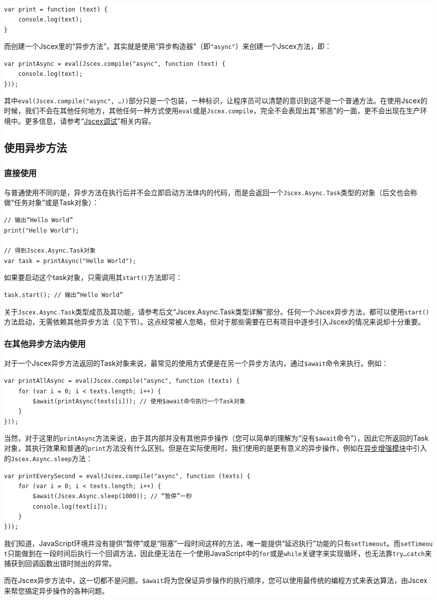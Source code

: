     var print = function (text) {
        console.log(text);
    }

而创建一个Jscex里的“异步方法”，其实就是使用“异步构造器”（即`"async"`）来创建一个Jscex方法，即：

    var printAsync = eval(Jscex.compile("async", function (text) {
        console.log(text);
    }));

其中`eval(Jscex.compile("async", …))`部分只是一个包装，一种标识，让程序员可以清楚的意识到这不是一个普通方法。在使用Jscex的时候，我们不会在其他任何地方，其他任何一种方式使用`eval`或是`Jscex.compile`，完全不会表现出其“邪恶”的一面，更不会出现在生产环境中。更多信息，请参考“[Jscex调试](../debugging-cn.md)”相关内容。

## 使用异步方法

### 直接使用

与普通使用不同的是，异步方法在执行后并不会立即启动方法体内的代码，而是会返回一个`Jscex.Async.Task`类型的对象（后文也会称做“任务对象”或是Task对象）：

    // 输出“Hello World”
    print("Hello World");

    // 得到Jscex.Async.Task对象
    var task = printAsync("Hello World");

如果要启动这个task对象，只需调用其`start()`方法即可：

    task.start(); // 输出“Hello World”

关于`Jscex.Async.Task`类型成员及其功能，请参考后文“Jscex.Async.Task类型详解”部分。任何一个Jscex异步方法，都可以使用`start()`方法启动，无需依赖其他异步方法（见下节）。这点经常被人忽略，但对于那些需要在已有项目中逐步引入Jscex的情况来说却十分重要。

### 在其他异步方法内使用

对于一个Jscex异步方法返回的Task对象来说，最常见的使用方式便是在另一个异步方法内，通过`$await`命令来执行。例如：

    var printAllAsync = eval(Jscex.compile("async", function (texts) {
        for (var i = 0; i < texts.length; i++) {
            $await(printAsync(texts[i])); // 使用$await命令执行一个Task对象
        }
    }));

当然，对于这里的`printAsync`方法来说，由于其内部并没有其他异步操作（您可以简单的理解为“没有`$await`命令”），因此它所返回的Task对象，其执行效果和普通的`print`方法没有什么区别。但是在实际使用时，我们使用的是更有意义的异步操作，例如在[异步增强模块](async-powerpack-cn.md)中引入的`Jscex.Async.sleep`方法：

    var printEverySecond = eval(Jscex.compile("async", function (texts) {
        for (var i = 0; i < texts.length; i++) {
            $await(Jscex.Async.sleep(1000)); // “暂停”一秒
            console.log(text[i]);
        }
    }));

我们知道，JavaScript环境并没有提供“暂停”或是“阻塞”一段时间这样的方法，唯一能提供“延迟执行”功能的只有`setTimeout`。而`setTimeout`只能做到在一段时间后执行一个回调方法，因此便无法在一个使用JavaScript中的`for`或是`while`关键字来实现循环，也无法靠`try…catch`来捕获到回调函数出错时抛出的异常。

而在Jscex异步方法中，这一切都不是问题。`$await`将为您保证异步操作的执行顺序，您可以使用最传统的编程方式来表达算法，由Jscex来帮您搞定异步操作的各种问题。
